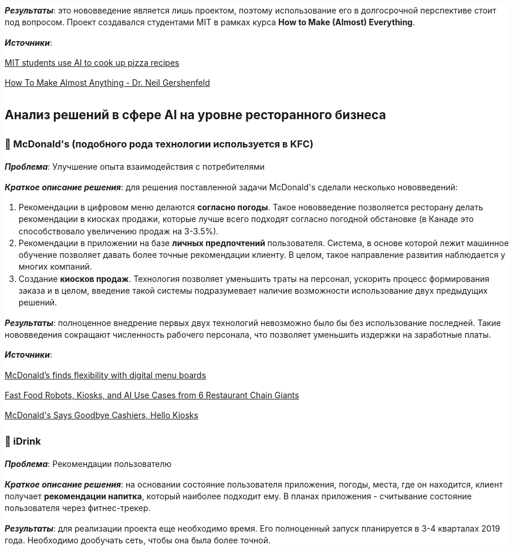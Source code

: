 **_Результаты_**: это нововведение является лишь проектом, поэтому использование его в долгосрочной перспективе стоит под вопросом. Проект создавался студентами MIT в рамках курса **How to Make (Almost) Everything**. 

**_Источники_**: 

[MIT students use AI to cook up pizza recipes](https://www.ivfrt.ru/en/news/novosti-rynka/mit-students-use-ai-to-cook-up-pizza-recipes/)

[How To Make Almost Anything - Dr. Neil Gershenfeld](https://www.youtube.com/watch?v=aPbJmYCSCgA)

## Анализ решений в сфере AI на уровне ресторанного бизнеса

### :hamburger: McDonald's (подобного рода технологии используется в KFC)

**_Проблема_**: Улучшение опыта взаимодействия с потребителями

**_Краткое описание решения_**: для решения поставленной задачи McDonald's сделали несколько нововведений:
1. Рекомендации в цифровом меню делаются **согласно погоды**. Такое нововведение позволяется ресторану делать рекомендации в киосках продажи, которые лучше всего подходят согласно погодной обстановке (в Канаде это способствовало увеличению продаж на 3-3.5%).
2. Рекомендации в приложении на базе **личных предпочтений** пользователя. Система, в основе которой лежит машинное обучение позволяет давать более точные рекомендации клиенту. В целом, такое направление развития наблюдается у многих компаний. 
3. Создание **киосков продаж**. Технология позволяет уменьшить траты на персонал, ускорить процесс формирования заказа и в целом, введение такой системы подразумевает наличие возможности использование двух предыдущих решений.

**_Результаты_**: полноценное внедрение первых двух технологий невозможно было бы без использование последней. Такие нововведения сокращают численность рабочего персонала, что позволяет уменьшить издержки на заработные платы. 

**_Источники_**: 

[McDonald’s finds flexibility with digital menu boards](https://www.foodbusinessnews.net/articles/7624-mcdonald-s-finds-flexibility-with-digital-menu-boards)

[Fast Food Robots, Kiosks, and AI Use Cases from 6 Restaurant Chain Giants](https://emerj.com/ai-sector-overviews/fast-food-robots-kiosks-and-ai-use-cases/)

[McDonald's Says Goodbye Cashiers, Hello Kiosks](https://www.forbes.com/sites/edrensi/2018/07/11/mcdonalds-says-goodbye-cashiers-hello-kiosks/#7c83bf146f14)

### :wine_glass: iDrink

**_Проблема_**: Рекомендации пользователю

**_Краткое описание решения_**: на основании состояние пользователя приложения, погоды, места, где он находится, клиент получает **рекомендации напитка**, который наиболее подходит ему. В планах приложения - считывание состояние пользователя через фитнес-трекер. 

**_Результаты_**: для реализации проекта еще необходимо время. Его полноценный запуск планируется в 3-4 кварталах 2019 года. Необходимо дообучать сеть, чтобы она была более точной.

